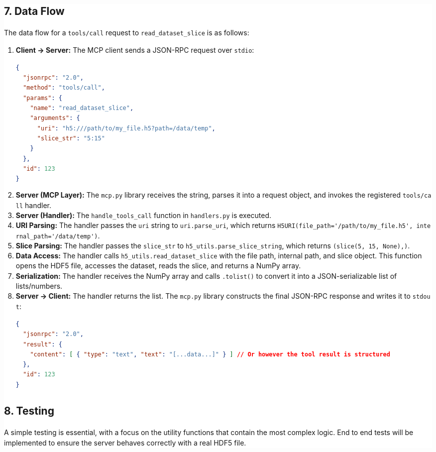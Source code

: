 ## 7. Data Flow

The data flow for a `tools/call` request to `read_dataset_slice` is as follows:

1.  **Client -> Server:** The MCP client sends a JSON-RPC request over `stdio`:
    ```json
    {
      "jsonrpc": "2.0",
      "method": "tools/call",
      "params": {
        "name": "read_dataset_slice",
        "arguments": {
          "uri": "h5:///path/to/my_file.h5?path=/data/temp",
          "slice_str": "5:15"
        }
      },
      "id": 123
    }
    ```
2.  **Server (MCP Layer):** The `mcp.py` library receives the string, parses it into a request object, and invokes the registered `tools/call` handler.
3.  **Server (Handler):** The `handle_tools_call` function in `handlers.py` is executed.
4.  **URI Parsing:** The handler passes the `uri` string to `uri.parse_uri`, which returns `H5URI(file_path='/path/to/my_file.h5', internal_path='/data/temp')`.
5.  **Slice Parsing:** The handler passes the `slice_str` to `h5_utils.parse_slice_string`, which returns `(slice(5, 15, None),)`.
6.  **Data Access:** The handler calls `h5_utils.read_dataset_slice` with the file path, internal path, and slice object. This function opens the HDF5 file, accesses the dataset, reads the slice, and returns a NumPy array.
7.  **Serialization:** The handler receives the NumPy array and calls `.tolist()` to convert it into a JSON-serializable list of lists/numbers.
8.  **Server -> Client:** The handler returns the list. The `mcp.py` library constructs the final JSON-RPC response and writes it to `stdout`:
    ```json
    {
      "jsonrpc": "2.0",
      "result": {
        "content": [ { "type": "text", "text": "[...data...]" } ] // Or however the tool result is structured
      },
      "id": 123
    }
    ```

## 8. Testing

A simple testing is essential, with a focus on the utility functions that contain the most complex logic. End to end tests will be implemented to ensure the server behaves correctly with a real HDF5 file.


